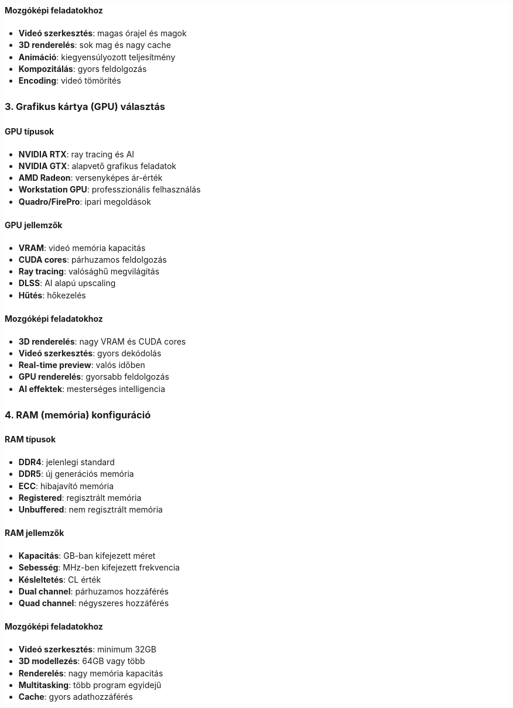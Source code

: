 #### Mozgóképi feladatokhoz
- **Videó szerkesztés**: magas órajel és magok
- **3D renderelés**: sok mag és nagy cache
- **Animáció**: kiegyensúlyozott teljesítmény
- **Kompozitálás**: gyors feldolgozás
- **Encoding**: videó tömörítés

### 3. Grafikus kártya (GPU) választás

#### GPU típusok
- **NVIDIA RTX**: ray tracing és AI
- **NVIDIA GTX**: alapvető grafikus feladatok
- **AMD Radeon**: versenyképes ár-érték
- **Workstation GPU**: professzionális felhasználás
- **Quadro/FirePro**: ipari megoldások

#### GPU jellemzők
- **VRAM**: videó memória kapacitás
- **CUDA cores**: párhuzamos feldolgozás
- **Ray tracing**: valósághű megvilágítás
- **DLSS**: AI alapú upscaling
- **Hűtés**: hőkezelés

#### Mozgóképi feladatokhoz
- **3D renderelés**: nagy VRAM és CUDA cores
- **Videó szerkesztés**: gyors dekódolás
- **Real-time preview**: valós időben
- **GPU renderelés**: gyorsabb feldolgozás
- **AI effektek**: mesterséges intelligencia

### 4. RAM (memória) konfiguráció

#### RAM típusok
- **DDR4**: jelenlegi standard
- **DDR5**: új generációs memória
- **ECC**: hibajavító memória
- **Registered**: regisztrált memória
- **Unbuffered**: nem regisztrált memória

#### RAM jellemzők
- **Kapacitás**: GB-ban kifejezett méret
- **Sebesség**: MHz-ben kifejezett frekvencia
- **Késleltetés**: CL érték
- **Dual channel**: párhuzamos hozzáférés
- **Quad channel**: négyszeres hozzáférés

#### Mozgóképi feladatokhoz
- **Videó szerkesztés**: minimum 32GB
- **3D modellezés**: 64GB vagy több
- **Renderelés**: nagy memória kapacitás
- **Multitasking**: több program egyidejű
- **Cache**: gyors adathozzáférés
